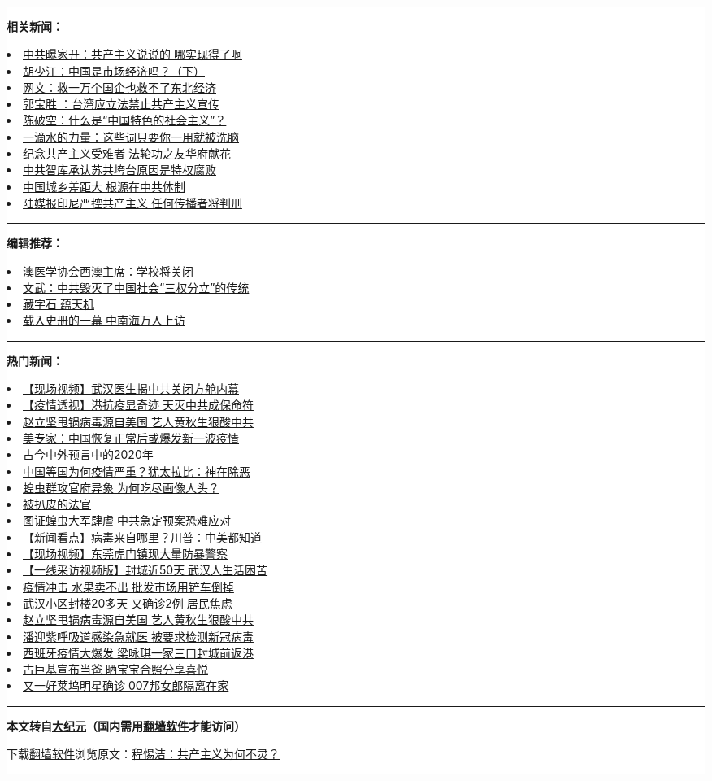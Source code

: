 <hr>


<strong>相关新闻：</strong>
<li><a href="/gb/16/8/1/n8158489.md#1">中共曝家丑：共产主义说说的 哪实现得了啊</a></li>
<li><a href="/gb/16/7/23/n8130828.md#1">胡少江：中国是市场经济吗？（下）</a></li>
<li><a href="/gb/16/7/12/n8091085.md#1">网文：救一万个国企也救不了东北经济</a></li>
<li><a href="/gb/16/7/6/n8073067.md#1">郭宝胜 ：台湾应立法禁止共产主义宣传</a></li>
<li><a href="/gb/16/7/1/n8055158.md#1">陈破空：什么是“中国特色的社会主义”？</a></li>
<li><a href="/gb/16/6/19/n8014000.md#1">一滴水的力量：这些词只要你一用就被洗脑</a></li>
<li><a href="/gb/16/6/11/n7988588.md#1">纪念共产主义受难者 法轮功之友华府献花</a></li>
<li><a href="/gb/16/6/11/n7988249.md#1">中共智库承认苏共垮台原因是特权腐败</a></li>
<li><a href="/gb/16/6/5/n7966722.md#1">中国城乡差距大 根源在中共体制</a></li>
<li><a href="/gb/16/5/13/n7893461.md#1">陆媒报印尼严控共产主义 任何传播者将判刑</a></li>
<hr>


<strong>编辑推荐：</strong>
<li><a href="/gb/20/3/12/n11935263.md#1">澳医学协会西澳主席：学校将关闭</a></li>
<li><a href="/gb/18/1/1/n10013328.md#1" target="_blank">文武：中共毁灭了中国社会“三权分立”的传统</a></li><li><a href="/gb/14/6/9/n4173977.md?dfh#1" target="_blank">藏字石 蕴天机</a></li><li><a href="/gb/8/4/26/n2096078.md#1" target="_blank">载入史册的一幕 中南海万人上访</a></li>
<hr>

<strong>热门新闻：</strong>
<li><a href="/gb/20/3/16/n11943071.md#1">【现场视频】武汉医生揭中共关闭方舱内幕</a></li>
<li><a href="/gb/20/3/15/n11942593.md#1">【疫情透视】港抗疫显奇迹 天灭中共成保命符</a></li>
<li><a href="/gb/20/3/15/n11942589.md#1">赵立坚甩锅病毒源自美国 艺人黄秋生狠酸中共</a></li>
<li><a href="/gb/20/3/16/n11943151.md#1">美专家：中国恢复正常后或爆发新一波疫情</a></li>
<li><a href="/gb/20/2/18/n11877949.md#1">古今中外预言中的2020年</a></li>
<li><a href="/gb/20/3/9/n11926997.md#1">中国等国为何疫情严重？犹太拉比：神在除恶</a></li>
<li><a href="/gb/20/2/29/n11905232.md#1">蝗虫群攻官府异象 为何吃尽画像人头？</a></li>
<li><a href="/gb/20/3/9/n11925830.md#1">被扒皮的法官</a></li>
<li><a href="/gb/20/3/15/n11942373.md#1">图证蝗虫大军肆虐 中共急定预案恐难应对</a></li>
<li><a href="/gb/20/3/14/n11940769.md#1">【新闻看点】病毒来自哪里？川普：中美都知道</a></li>
<li><a href="/gb/20/3/14/n11941017.md#1">【现场视频】东莞虎门镇现大量防暴警察</a></li>
<li><a href="/gb/20/3/15/n11941216.md#1">【一线采访视频版】封城近50天 武汉人生活困苦</a></li>
<li><a href="/gb/20/3/16/n11945316.md#1">疫情冲击 水果卖不出 批发市场用铲车倒掉</a></li>
<li><a href="/gb/20/3/16/n11945347.md#1">武汉小区封楼20多天 又确诊2例 居民焦虑</a></li>
<li><a href="/gb/20/3/15/n11942589.md#1">赵立坚甩锅病毒源自美国 艺人黄秋生狠酸中共</a></li>
<li><a href="/gb/20/3/15/n11942781.md#1">潘迎紫呼吸道感染急就医 被要求检测新冠病毒</a></li>
<li><a href="/gb/20/3/15/n11942415.md#1">西班牙疫情大爆发 梁咏琪一家三口封城前返港</a></li>
<li><a href="/gb/20/3/16/n11943288.md#1">古巨基宣布当爸 晒宝宝合照分享喜悦</a></li>
<li><a href="/gb/20/3/16/n11943213.md#1">又一好莱坞明星确诊 007邦女郎隔离在家</a></li>
<hr>

<strong>本文转自<a href="https://www.epochtimes.com">大纪元</a>（国内需用<a href="https://github.com/bannedbook/fanqiang/wiki">翻墙软件</a>才能访问）</strong><p>下载<a href="https://github.com/bannedbook/fanqiang/wiki">翻墙软件</a>浏览原文：<a href="https://www.epochtimes.com/gb/16/8/17/n8208477.htm">程惕洁：共产主义为何不灵？</a></p><hr>
